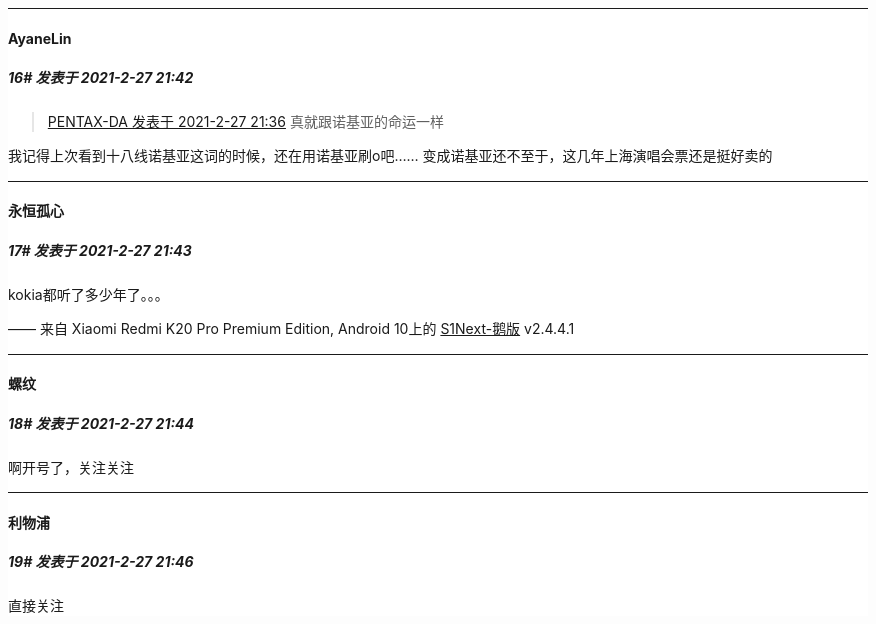 





*****

####  AyaneLin  
##### 16#       发表于 2021-2-27 21:42



<blockquote><a href="httphttps://bbs.saraba1st.com/2b/forum.php?mod=redirect&amp;goto=findpost&amp;pid=50461437&amp;ptid=1990105" target="_blank">PENTAX-DA 发表于 2021-2-27 21:36</a>
真就跟诺基亚的命运一样</blockquote>
我记得上次看到十八线诺基亚这词的时候，还在用诺基亚刷o吧…… 变成诺基亚还不至于，这几年上海演唱会票还是挺好卖的







*****

####  永恒孤心  
##### 17#       发表于 2021-2-27 21:43




kokia都听了多少年了。。。

—— 来自 Xiaomi Redmi K20 Pro Premium Edition, Android 10上的 [S1Next-鹅版](https://github.com/ykrank/S1-Next/releases) v2.4.4.1







*****

####  螺纹  
##### 18#       发表于 2021-2-27 21:44




啊开号了，关注关注







*****

####  利物浦  
##### 19#       发表于 2021-2-27 21:46




直接关注
